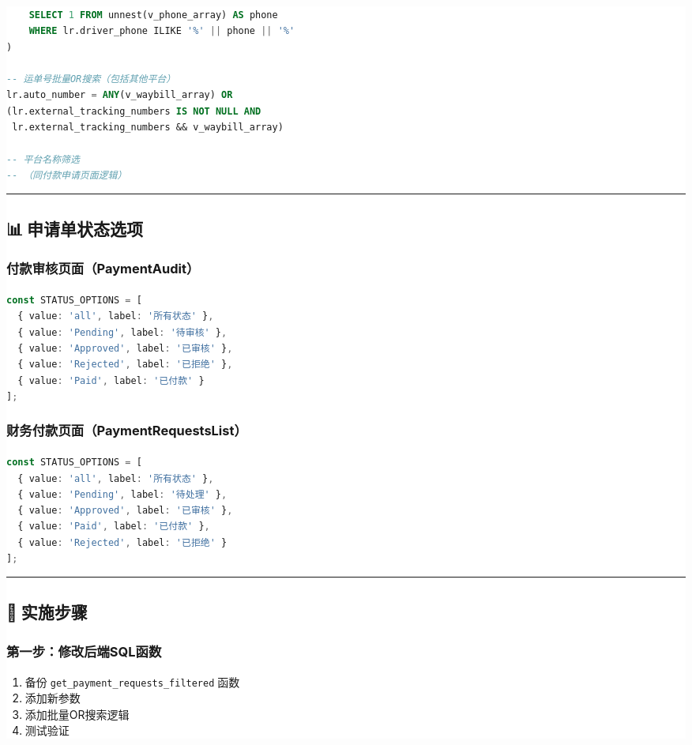```sql
    SELECT 1 FROM unnest(v_phone_array) AS phone
    WHERE lr.driver_phone ILIKE '%' || phone || '%'
)

-- 运单号批量OR搜索（包括其他平台）
lr.auto_number = ANY(v_waybill_array) OR
(lr.external_tracking_numbers IS NOT NULL AND 
 lr.external_tracking_numbers && v_waybill_array)

-- 平台名称筛选
-- （同付款申请页面逻辑）
```

---

## 📊 申请单状态选项

### 付款审核页面（PaymentAudit）

```typescript
const STATUS_OPTIONS = [
  { value: 'all', label: '所有状态' },
  { value: 'Pending', label: '待审核' },
  { value: 'Approved', label: '已审核' },
  { value: 'Rejected', label: '已拒绝' },
  { value: 'Paid', label: '已付款' }
];
```

### 财务付款页面（PaymentRequestsList）

```typescript
const STATUS_OPTIONS = [
  { value: 'all', label: '所有状态' },
  { value: 'Pending', label: '待处理' },
  { value: 'Approved', label: '已审核' },
  { value: 'Paid', label: '已付款' },
  { value: 'Rejected', label: '已拒绝' }
];
```

---

## 🚀 实施步骤

### 第一步：修改后端SQL函数

1. 备份 `get_payment_requests_filtered` 函数
2. 添加新参数
3. 添加批量OR搜索逻辑
4. 测试验证
